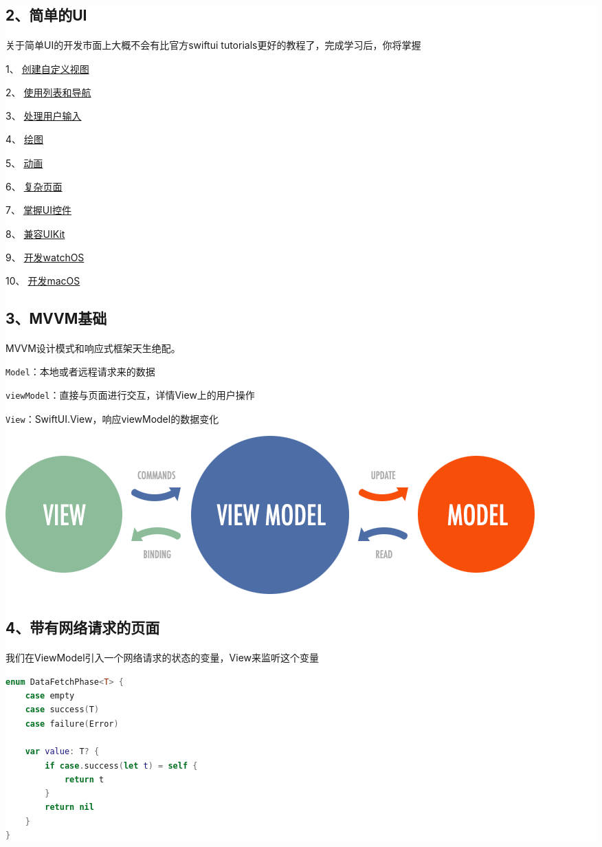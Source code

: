 ## 2、简单的UI

关于简单UI的开发市面上大概不会有比官方swiftui tutorials更好的教程了，完成学习后，你将掌握

1、 [创建自定义视图](https://developer.apple.com/tutorials/swiftui/creating-and-combining-views)

2、 [使用列表和导航](https://developer.apple.com/tutorials/swiftui/building-lists-and-navigation)

3、 [处理用户输入](https://developer.apple.com/tutorials/swiftui/handling-user-input)

4、 [绘图](https://developer.apple.com/tutorials/swiftui/drawing-paths-and-shapes)

5、 [动画](https://developer.apple.com/tutorials/swiftui/animating-views-and-transitions)

6、 [复杂页面](https://developer.apple.com/tutorials/swiftui/composing-complex-interfaces)

7、 [掌握UI控件](https://developer.apple.com/tutorials/swiftui/working-with-ui-controls)

8、 [兼容UIKit](https://developer.apple.com/tutorials/swiftui/interfacing-with-uikit)

9、 [开发watchOS](https://developer.apple.com/tutorials/swiftui/creating-a-watchos-app)

10、 [开发macOS](https://developer.apple.com/tutorials/swiftui/creating-a-macos-app)

## 3、MVVM基础

MVVM设计模式和响应式框架天生绝配。

`Model`：本地或者远程请求来的数据

`viewModel`：直接与页面进行交互，详情View上的用户操作

`View`：SwiftUI.View，响应viewModel的数据变化

![pic2](./images/pic2.png)

## 4、带有网络请求的页面

我们在ViewModel引入一个网络请求的状态的变量，View来监听这个变量

```swift
enum DataFetchPhase<T> {
    case empty
    case success(T)
    case failure(Error)
    
    var value: T? {
        if case.success(let t) = self {
            return t
        }
        return nil
    }
}
```
